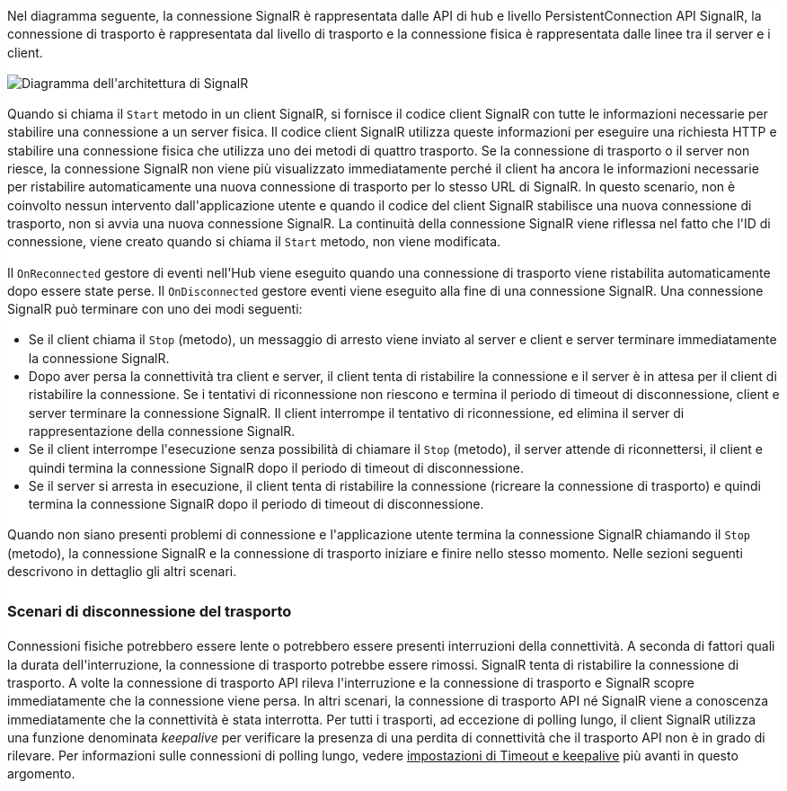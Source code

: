 Nel diagramma seguente, la connessione SignalR è rappresentata dalle API di hub e livello PersistentConnection API SignalR, la connessione di trasporto è rappresentata dal livello di trasporto e la connessione fisica è rappresentata dalle linee tra il server e i client.

![Diagramma dell'architettura di SignalR](handling-connection-lifetime-events/_static/image1.png)

Quando si chiama il `Start` metodo in un client SignalR, si fornisce il codice client SignalR con tutte le informazioni necessarie per stabilire una connessione a un server fisica. Il codice client SignalR utilizza queste informazioni per eseguire una richiesta HTTP e stabilire una connessione fisica che utilizza uno dei metodi di quattro trasporto. Se la connessione di trasporto o il server non riesce, la connessione SignalR non viene più visualizzato immediatamente perché il client ha ancora le informazioni necessarie per ristabilire automaticamente una nuova connessione di trasporto per lo stesso URL di SignalR. In questo scenario, non è coinvolto nessun intervento dall'applicazione utente e quando il codice del client SignalR stabilisce una nuova connessione di trasporto, non si avvia una nuova connessione SignalR. La continuità della connessione SignalR viene riflessa nel fatto che l'ID di connessione, viene creato quando si chiama il `Start` metodo, non viene modificata.

Il `OnReconnected` gestore di eventi nell'Hub viene eseguito quando una connessione di trasporto viene ristabilita automaticamente dopo essere state perse. Il `OnDisconnected` gestore eventi viene eseguito alla fine di una connessione SignalR. Una connessione SignalR può terminare con uno dei modi seguenti:

- Se il client chiama il `Stop` (metodo), un messaggio di arresto viene inviato al server e client e server terminare immediatamente la connessione SignalR.
- Dopo aver persa la connettività tra client e server, il client tenta di ristabilire la connessione e il server è in attesa per il client di ristabilire la connessione. Se i tentativi di riconnessione non riescono e termina il periodo di timeout di disconnessione, client e server terminare la connessione SignalR. Il client interrompe il tentativo di riconnessione, ed elimina il server di rappresentazione della connessione SignalR.
- Se il client interrompe l'esecuzione senza possibilità di chiamare il `Stop` (metodo), il server attende di riconnettersi, il client e quindi termina la connessione SignalR dopo il periodo di timeout di disconnessione.
- Se il server si arresta in esecuzione, il client tenta di ristabilire la connessione (ricreare la connessione di trasporto) e quindi termina la connessione SignalR dopo il periodo di timeout di disconnessione.

Quando non siano presenti problemi di connessione e l'applicazione utente termina la connessione SignalR chiamando il `Stop` (metodo), la connessione SignalR e la connessione di trasporto iniziare e finire nello stesso momento. Nelle sezioni seguenti descrivono in dettaglio gli altri scenari.

<a id="transportdisconnect"></a>

### <a name="transport-disconnection-scenarios"></a>Scenari di disconnessione del trasporto

Connessioni fisiche potrebbero essere lente o potrebbero essere presenti interruzioni della connettività. A seconda di fattori quali la durata dell'interruzione, la connessione di trasporto potrebbe essere rimossi. SignalR tenta di ristabilire la connessione di trasporto. A volte la connessione di trasporto API rileva l'interruzione e la connessione di trasporto e SignalR scopre immediatamente che la connessione viene persa. In altri scenari, la connessione di trasporto API né SignalR viene a conoscenza immediatamente che la connettività è stata interrotta. Per tutti i trasporti, ad eccezione di polling lungo, il client SignalR utilizza una funzione denominata *keepalive* per verificare la presenza di una perdita di connettività che il trasporto API non è in grado di rilevare. Per informazioni sulle connessioni di polling lungo, vedere [impostazioni di Timeout e keepalive](#timeoutkeepalive) più avanti in questo argomento.
